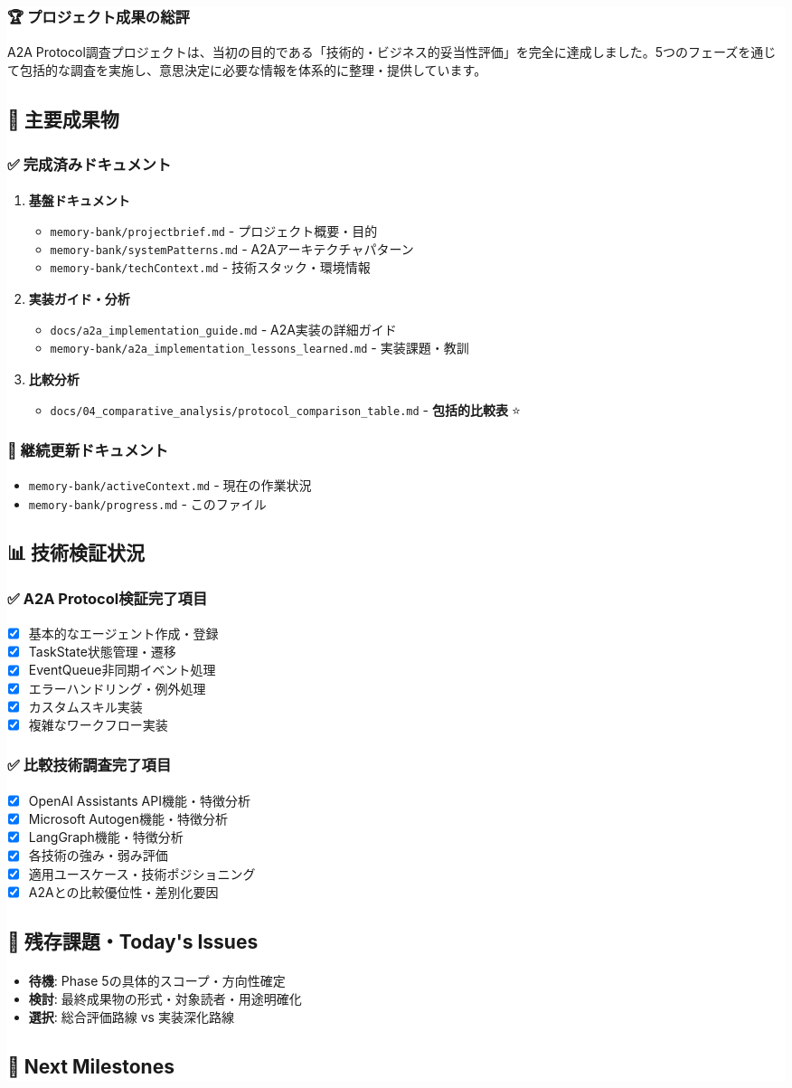 ### 🏆 **プロジェクト成果の総評**
A2A Protocol調査プロジェクトは、当初の目的である「技術的・ビジネス的妥当性評価」を完全に達成しました。5つのフェーズを通じて包括的な調査を実施し、意思決定に必要な情報を体系的に整理・提供しています。

## 🎯 主要成果物

### ✅ 完成済みドキュメント
1. **基盤ドキュメント**
   - `memory-bank/projectbrief.md` - プロジェクト概要・目的
   - `memory-bank/systemPatterns.md` - A2Aアーキテクチャパターン
   - `memory-bank/techContext.md` - 技術スタック・環境情報

2. **実装ガイド・分析**
   - `docs/a2a_implementation_guide.md` - A2A実装の詳細ガイド
   - `memory-bank/a2a_implementation_lessons_learned.md` - 実装課題・教訓

3. **比較分析**
   - `docs/04_comparative_analysis/protocol_comparison_table.md` - **包括的比較表** ⭐

### 🔄 継続更新ドキュメント  
- `memory-bank/activeContext.md` - 現在の作業状況
- `memory-bank/progress.md` - このファイル

## 📊 技術検証状況

### ✅ A2A Protocol検証完了項目
- [x] 基本的なエージェント作成・登録
- [x] TaskState状態管理・遷移
- [x] EventQueue非同期イベント処理
- [x] エラーハンドリング・例外処理
- [x] カスタムスキル実装
- [x] 複雑なワークフロー実装

### ✅ 比較技術調査完了項目
- [x] OpenAI Assistants API機能・特徴分析
- [x] Microsoft Autogen機能・特徴分析
- [x] LangGraph機能・特徴分析
- [x] 各技術の強み・弱み評価
- [x] 適用ユースケース・技術ポジショニング
- [x] A2Aとの比較優位性・差別化要因

## 🚧 残存課題・Today's Issues
- **待機**: Phase 5の具体的スコープ・方向性確定
- **検討**: 最終成果物の形式・対象読者・用途明確化
- **選択**: 総合評価路線 vs 実装深化路線

## 🎯 Next Milestones
